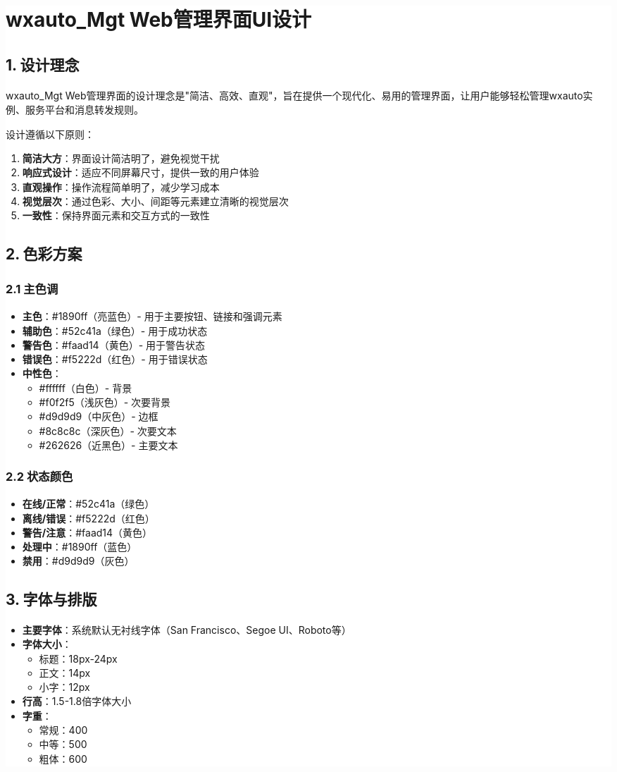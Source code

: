 # wxauto_Mgt Web管理界面UI设计

## 1. 设计理念

wxauto_Mgt Web管理界面的设计理念是"简洁、高效、直观"，旨在提供一个现代化、易用的管理界面，让用户能够轻松管理wxauto实例、服务平台和消息转发规则。

设计遵循以下原则：

1. **简洁大方**：界面设计简洁明了，避免视觉干扰
2. **响应式设计**：适应不同屏幕尺寸，提供一致的用户体验
3. **直观操作**：操作流程简单明了，减少学习成本
4. **视觉层次**：通过色彩、大小、间距等元素建立清晰的视觉层次
5. **一致性**：保持界面元素和交互方式的一致性

## 2. 色彩方案

### 2.1 主色调

- **主色**：#1890ff（亮蓝色）- 用于主要按钮、链接和强调元素
- **辅助色**：#52c41a（绿色）- 用于成功状态
- **警告色**：#faad14（黄色）- 用于警告状态
- **错误色**：#f5222d（红色）- 用于错误状态
- **中性色**：
  - #ffffff（白色）- 背景
  - #f0f2f5（浅灰色）- 次要背景
  - #d9d9d9（中灰色）- 边框
  - #8c8c8c（深灰色）- 次要文本
  - #262626（近黑色）- 主要文本

### 2.2 状态颜色

- **在线/正常**：#52c41a（绿色）
- **离线/错误**：#f5222d（红色）
- **警告/注意**：#faad14（黄色）
- **处理中**：#1890ff（蓝色）
- **禁用**：#d9d9d9（灰色）

## 3. 字体与排版

- **主要字体**：系统默认无衬线字体（San Francisco、Segoe UI、Roboto等）
- **字体大小**：
  - 标题：18px-24px
  - 正文：14px
  - 小字：12px
- **行高**：1.5-1.8倍字体大小
- **字重**：
  - 常规：400
  - 中等：500
  - 粗体：600
